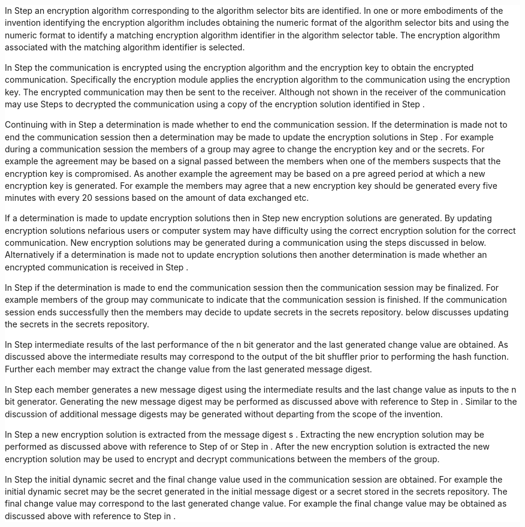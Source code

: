 In Step an encryption algorithm corresponding to the algorithm selector bits are identified. In one or more embodiments of the invention identifying the encryption algorithm includes obtaining the numeric format of the algorithm selector bits and using the numeric format to identify a matching encryption algorithm identifier in the algorithm selector table. The encryption algorithm associated with the matching algorithm identifier is selected.

In Step the communication is encrypted using the encryption algorithm and the encryption key to obtain the encrypted communication. Specifically the encryption module applies the encryption algorithm to the communication using the encryption key. The encrypted communication may then be sent to the receiver. Although not shown in the receiver of the communication may use Steps to decrypted the communication using a copy of the encryption solution identified in Step .

Continuing with in Step a determination is made whether to end the communication session. If the determination is made not to end the communication session then a determination may be made to update the encryption solutions in Step . For example during a communication session the members of a group may agree to change the encryption key and or the secrets. For example the agreement may be based on a signal passed between the members when one of the members suspects that the encryption key is compromised. As another example the agreement may be based on a pre agreed period at which a new encryption key is generated. For example the members may agree that a new encryption key should be generated every five minutes with every 20 sessions based on the amount of data exchanged etc.

If a determination is made to update encryption solutions then in Step new encryption solutions are generated. By updating encryption solutions nefarious users or computer system may have difficulty using the correct encryption solution for the correct communication. New encryption solutions may be generated during a communication using the steps discussed in below. Alternatively if a determination is made not to update encryption solutions then another determination is made whether an encrypted communication is received in Step .

In Step if the determination is made to end the communication session then the communication session may be finalized. For example members of the group may communicate to indicate that the communication session is finished. If the communication session ends successfully then the members may decide to update secrets in the secrets repository. below discusses updating the secrets in the secrets repository.

In Step intermediate results of the last performance of the n bit generator and the last generated change value are obtained. As discussed above the intermediate results may correspond to the output of the bit shuffler prior to performing the hash function. Further each member may extract the change value from the last generated message digest.

In Step each member generates a new message digest using the intermediate results and the last change value as inputs to the n bit generator. Generating the new message digest may be performed as discussed above with reference to Step in . Similar to the discussion of additional message digests may be generated without departing from the scope of the invention.

In Step a new encryption solution is extracted from the message digest s . Extracting the new encryption solution may be performed as discussed above with reference to Step of or Step in . After the new encryption solution is extracted the new encryption solution may be used to encrypt and decrypt communications between the members of the group.

In Step the initial dynamic secret and the final change value used in the communication session are obtained. For example the initial dynamic secret may be the secret generated in the initial message digest or a secret stored in the secrets repository. The final change value may correspond to the last generated change value. For example the final change value may be obtained as discussed above with reference to Step in .
